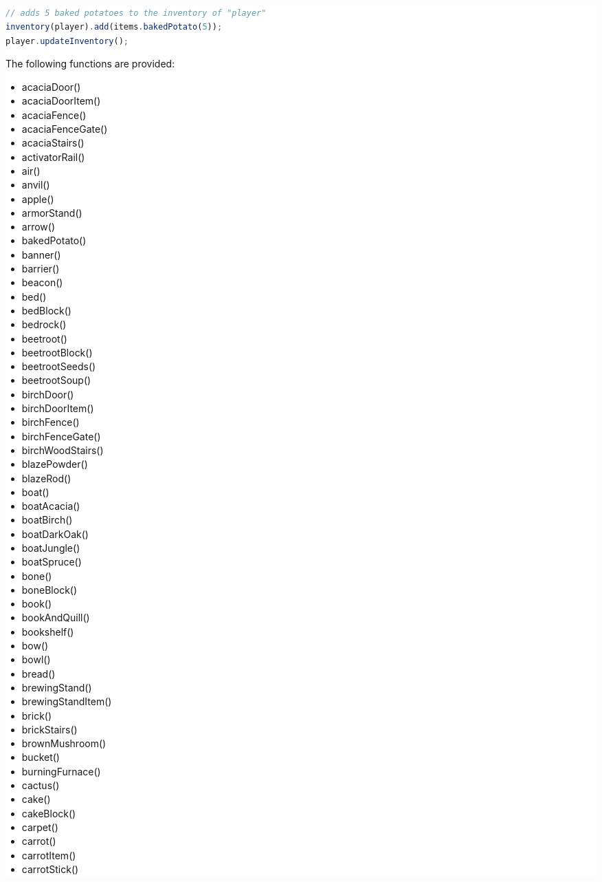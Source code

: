 ```javascript
// adds 5 baked potatoes to the inventory of "player"
inventory(player).add(items.bakedPotato(5));
player.updateInventory();
```

The following functions are provided:

  * acaciaDoor()
  * acaciaDoorItem()
  * acaciaFence()
  * acaciaFenceGate()
  * acaciaStairs()
  * activatorRail()
  * air()
  * anvil()
  * apple()
  * armorStand()
  * arrow()
  * bakedPotato()
  * banner()
  * barrier()
  * beacon()
  * bed()
  * bedBlock()
  * bedrock()
  * beetroot()
  * beetrootBlock()
  * beetrootSeeds()
  * beetrootSoup()
  * birchDoor()
  * birchDoorItem()
  * birchFence()
  * birchFenceGate()
  * birchWoodStairs()
  * blazePowder()
  * blazeRod()
  * boat()
  * boatAcacia()
  * boatBirch()
  * boatDarkOak()
  * boatJungle()
  * boatSpruce()
  * bone()
  * boneBlock()
  * book()
  * bookAndQuill()
  * bookshelf()
  * bow()
  * bowl()
  * bread()
  * brewingStand()
  * brewingStandItem()
  * brick()
  * brickStairs()
  * brownMushroom()
  * bucket()
  * burningFurnace()
  * cactus()
  * cake()
  * cakeBlock()
  * carpet()
  * carrot()
  * carrotItem()
  * carrotStick()